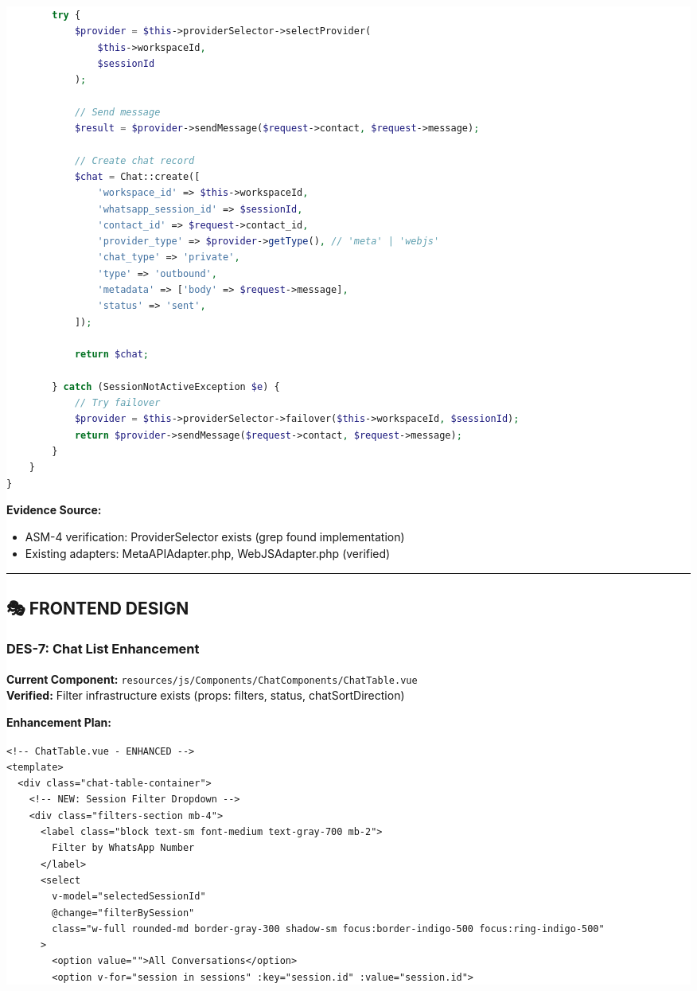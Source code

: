 ```php
        try {
            $provider = $this->providerSelector->selectProvider(
                $this->workspaceId,
                $sessionId
            );
            
            // Send message
            $result = $provider->sendMessage($request->contact, $request->message);
            
            // Create chat record
            $chat = Chat::create([
                'workspace_id' => $this->workspaceId,
                'whatsapp_session_id' => $sessionId,
                'contact_id' => $request->contact_id,
                'provider_type' => $provider->getType(), // 'meta' | 'webjs'
                'chat_type' => 'private',
                'type' => 'outbound',
                'metadata' => ['body' => $request->message],
                'status' => 'sent',
            ]);
            
            return $chat;
            
        } catch (SessionNotActiveException $e) {
            // Try failover
            $provider = $this->providerSelector->failover($this->workspaceId, $sessionId);
            return $provider->sendMessage($request->contact, $request->message);
        }
    }
}
```

**Evidence Source:** 
- ASM-4 verification: ProviderSelector exists (grep found implementation)
- Existing adapters: MetaAPIAdapter.php, WebJSAdapter.php (verified)

---

## 🎭 FRONTEND DESIGN

### DES-7: Chat List Enhancement

**Current Component:** `resources/js/Components/ChatComponents/ChatTable.vue`  
**Verified:** Filter infrastructure exists (props: filters, status, chatSortDirection)

**Enhancement Plan:**

```vue
<!-- ChatTable.vue - ENHANCED -->
<template>
  <div class="chat-table-container">
    <!-- NEW: Session Filter Dropdown -->
    <div class="filters-section mb-4">
      <label class="block text-sm font-medium text-gray-700 mb-2">
        Filter by WhatsApp Number
      </label>
      <select 
        v-model="selectedSessionId" 
        @change="filterBySession"
        class="w-full rounded-md border-gray-300 shadow-sm focus:border-indigo-500 focus:ring-indigo-500"
      >
        <option value="">All Conversations</option>
        <option v-for="session in sessions" :key="session.id" :value="session.id">
```